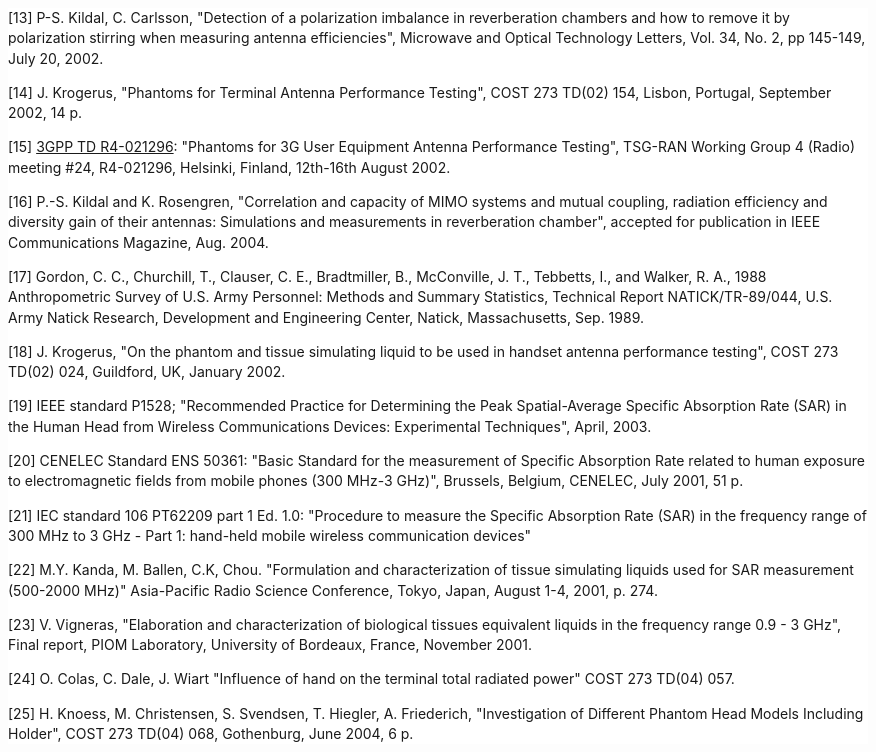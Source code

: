 \[13\] P-S. Kildal, C. Carlsson, \"Detection of a polarization imbalance
in reverberation chambers and how to remove it by polarization stirring
when measuring antenna efficiencies\", Microwave and Optical Technology
Letters, Vol. 34, No. 2, pp 145-149, July 20, 2002.

\[14\] J. Krogerus, \"Phantoms for Terminal Antenna Performance
Testing\", COST 273 TD(02) 154, Lisbon, Portugal, September 2002, 14 p.

\[15\] [3GPP TD
R4-021296](http://www.3gpp.org/ftp/tsg_ran/WG4_Radio/TSGR4_24/Docs/R4-021296.zip):
\"Phantoms for 3G User Equipment Antenna Performance Testing\", TSG-RAN
Working Group 4 (Radio) meeting \#24, R4-021296, Helsinki, Finland,
12th-16th August 2002.

\[16\] P.-S. Kildal and K. Rosengren, \"Correlation and capacity of MIMO
systems and mutual coupling, radiation efficiency and diversity gain of
their antennas: Simulations and measurements in reverberation chamber\",
accepted for publication in IEEE Communications Magazine, Aug. 2004.

\[17\] Gordon, C. C., Churchill, T., Clauser, C. E., Bradtmiller, B.,
McConville, J. T., Tebbetts, I., and Walker, R. A., 1988 Anthropometric
Survey of U.S. Army Personnel: Methods and Summary Statistics, Technical
Report NATICK/TR-89/044, U.S. Army Natick Research, Development and
Engineering Center, Natick, Massachusetts, Sep. 1989.

\[18\] J. Krogerus, \"On the phantom and tissue simulating liquid to be
used in handset antenna performance testing\", COST 273 TD(02) 024,
Guildford, UK, January 2002.

\[19\] IEEE standard P1528; \"Recommended Practice for Determining the
Peak Spatial-Average Specific Absorption Rate (SAR) in the Human Head
from Wireless Communications Devices: Experimental Techniques\", April,
2003.

\[20\] CENELEC Standard ENS 50361: \"Basic Standard for the measurement
of Specific Absorption Rate related to human exposure to electromagnetic
fields from mobile phones (300 MHz-3 GHz)\", Brussels, Belgium, CENELEC,
July 2001, 51 p.

\[21\] IEC standard 106 PT62209 part 1 Ed. 1.0: \"Procedure to measure
the Specific Absorption Rate (SAR) in the frequency range of 300 MHz to
3 GHz - Part 1: hand-held mobile wireless communication devices\"

\[22\] M.Y. Kanda, M. Ballen, C.K, Chou. \"Formulation and
characterization of tissue simulating liquids used for SAR measurement
(500-2000 MHz)\" Asia-Pacific Radio Science Conference, Tokyo, Japan,
August 1-4, 2001, p. 274.

\[23\] V. Vigneras, \"Elaboration and characterization of biological
tissues equivalent liquids in the frequency range 0.9 - 3 GHz\", Final
report, PIOM Laboratory, University of Bordeaux, France, November 2001.

\[24\] O. Colas, C. Dale, J. Wiart \"Influence of hand on the terminal
total radiated power\" COST 273 TD(04) 057.

\[25\] H. Knoess, M. Christensen, S. Svendsen, T. Hiegler, A.
Friederich, \"Investigation of Different Phantom Head Models Including
Holder\", COST 273 TD(04) 068, Gothenburg, June 2004, 6 p.
